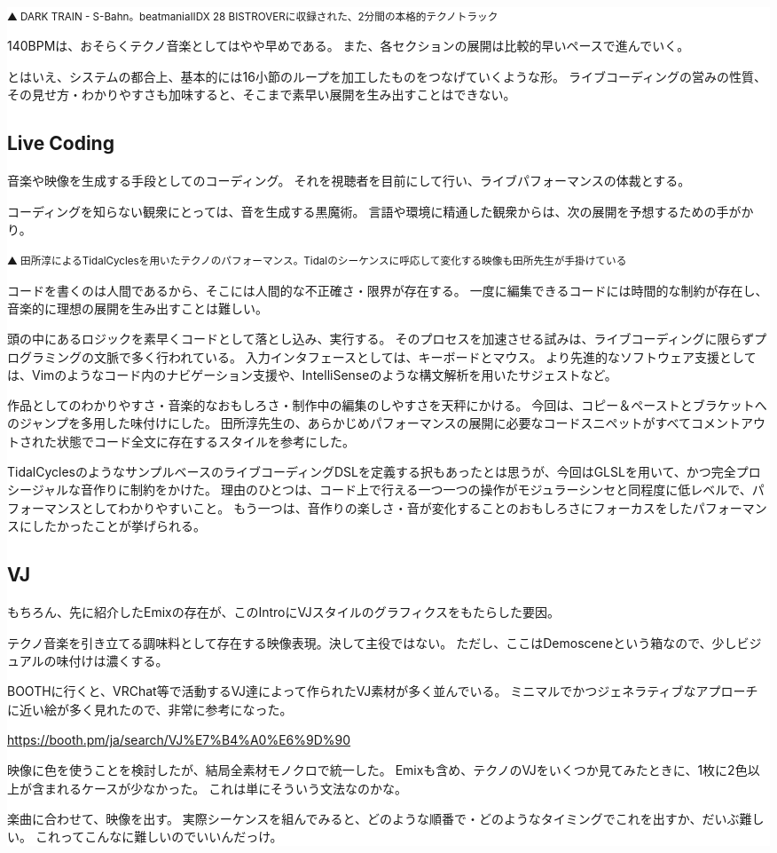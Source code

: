 <p><small>▲ DARK TRAIN - S-Bahn。beatmaniaIIDX 28 BISTROVERに収録された、2分間の本格的テクノトラック</small></p>

140BPMは、おそらくテクノ音楽としてはやや早めである。
また、各セクションの展開は比較的早いペースで進んでいく。

とはいえ、システムの都合上、基本的には16小節のループを加工したものをつなげていくような形。
ライブコーディングの営みの性質、その見せ方・わかりやすさも加味すると、そこまで素早い展開を生み出すことはできない。

## Live Coding

音楽や映像を生成する手段としてのコーディング。
それを視聴者を目前にして行い、ライブパフォーマンスの体裁とする。

コーディングを知らない観衆にとっては、音を生成する黒魔術。
言語や環境に精通した観衆からは、次の展開を予想するための手がかり。

<iframe width="560" height="315" src="https://www.youtube.com/embed/cB_tm-NAYRk" title="YouTube video player" frameborder="0" allow="accelerometer; autoplay; clipboard-write; encrypted-media; gyroscope; picture-in-picture; web-share" allowfullscreen></iframe>

<p><small>▲ 田所淳によるTidalCyclesを用いたテクノのパフォーマンス。Tidalのシーケンスに呼応して変化する映像も田所先生が手掛けている</small></p>

コードを書くのは人間であるから、そこには人間的な不正確さ・限界が存在する。
一度に編集できるコードには時間的な制約が存在し、音楽的に理想の展開を生み出すことは難しい。

頭の中にあるロジックを素早くコードとして落とし込み、実行する。
そのプロセスを加速させる試みは、ライブコーディングに限らずプログラミングの文脈で多く行われている。
入力インタフェースとしては、キーボードとマウス。
より先進的なソフトウェア支援としては、Vimのようなコード内のナビゲーション支援や、IntelliSenseのような構文解析を用いたサジェストなど。

作品としてのわかりやすさ・音楽的なおもしろさ・制作中の編集のしやすさを天秤にかける。
今回は、コピー＆ペーストとブラケットへのジャンプを多用した味付けにした。
田所淳先生の、あらかじめパフォーマンスの展開に必要なコードスニペットがすべてコメントアウトされた状態でコード全文に存在するスタイルを参考にした。

TidalCyclesのようなサンプルベースのライブコーディングDSLを定義する択もあったとは思うが、今回はGLSLを用いて、かつ完全プロシージャルな音作りに制約をかけた。
理由のひとつは、コード上で行える一つ一つの操作がモジュラーシンセと同程度に低レベルで、パフォーマンスとしてわかりやすいこと。
もう一つは、音作りの楽しさ・音が変化することのおもしろさにフォーカスをしたパフォーマンスにしたかったことが挙げられる。

## VJ

もちろん、先に紹介したEmixの存在が、このIntroにVJスタイルのグラフィクスをもたらした要因。

テクノ音楽を引き立てる調味料として存在する映像表現。決して主役ではない。
ただし、ここはDemosceneという箱なので、少しビジュアルの味付けは濃くする。

BOOTHに行くと、VRChat等で活動するVJ達によって作られたVJ素材が多く並んでいる。
ミニマルでかつジェネラティブなアプローチに近い絵が多く見れたので、非常に参考になった。

https://booth.pm/ja/search/VJ%E7%B4%A0%E6%9D%90

映像に色を使うことを検討したが、結局全素材モノクロで統一した。
Emixも含め、テクノのVJをいくつか見てみたときに、1枚に2色以上が含まれるケースが少なかった。
これは単にそういう文法なのかな。

楽曲に合わせて、映像を出す。
実際シーケンスを組んでみると、どのような順番で・どのようなタイミングでこれを出すか、だいぶ難しい。
これってこんなに難しいのでいいんだっけ。
